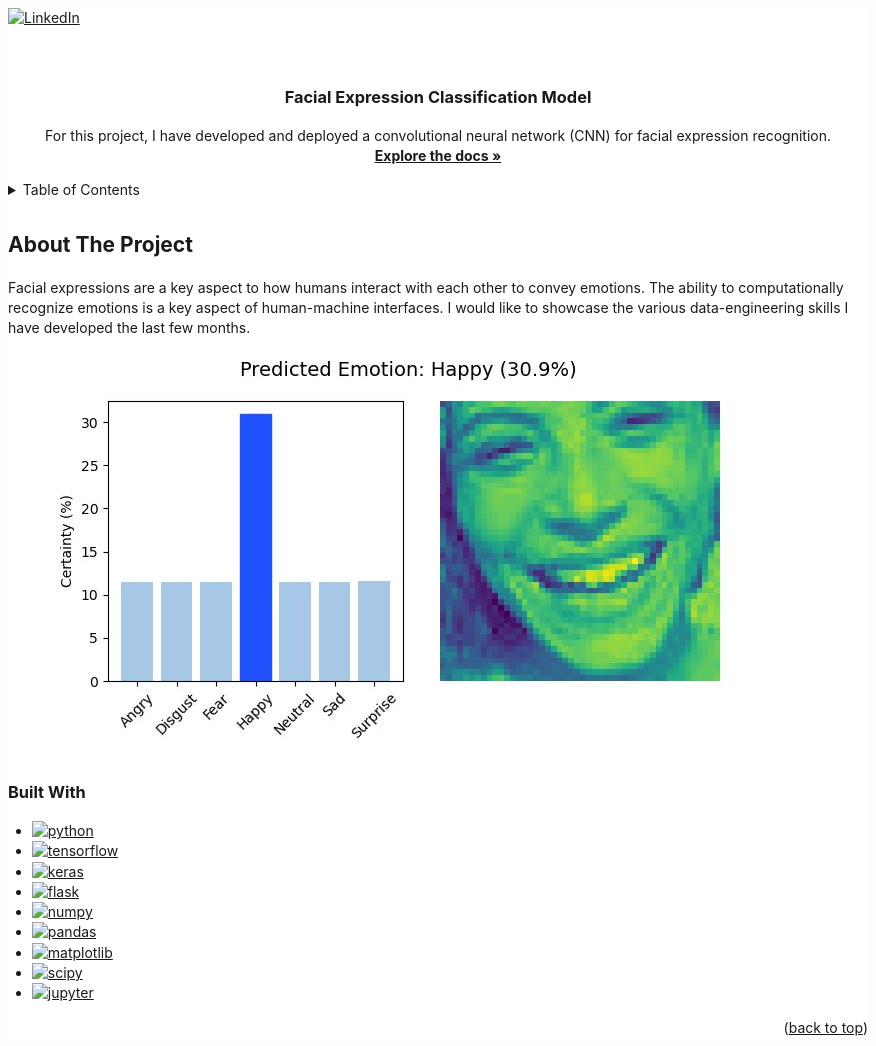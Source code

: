<a name="readme-top"></a>







[![LinkedIn][linkedin-shield]][linkedin-url]




<br />


<h3 align="center">Facial Expression Classification Model</h3>

  <p align="center">
For this project, I have developed and deployed a convolutional neural network (CNN) for facial expression recognition.
    <br />
    <a href="https://github.com/james-kidd/facial_expression_classifier"><strong>Explore the docs »</strong></a>

  </p>
</div>




<details><summary>Table of Contents</summary></details>




## About The Project

Facial expressions are a key aspect to how humans interact with each other to convey emotions. The ability to computationally recognize emotions is a key aspect of human-machine interfaces. I would like to showcase the various data-engineering skills I have developed the last few months.

![Demo Screen Shot][product-screenshot]




### Built With

* [![python][python]][python-url]
* [![tensorflow][tensorflow]][tensorflow-url]
* [![keras]][keras-url]
* [![flask][flask]][flask-url]
* [![numpy][numpy]][numpy-url]
* [![pandas][pandas]][pandas-url]
* [![matplotlib][matplotlib]][matplotlib-url]
* [![scipy][scipy]][scipy-url]
* [![jupyter][jupyter]][jupyter-url]

<p align="right">(<a href="#readme-top">back to top</a>)</p>





[contributors-shield]: https://img.shields.io/github/contributors/github_username/repo_name.svg?style=for-the-badge
[contributors-url]: https://github.com/github_username/repo_name/graphs/contributors
[forks-shield]: https://img.shields.io/github/forks/github_username/repo_name.svg?style=for-the-badge
[forks-url]: https://github.com/github_username/repo_name/network/members
[stars-shield]: https://img.shields.io/github/stars/github_username/repo_name.svg?style=for-the-badge
[stars-url]: https://github.com/github_username/repo_name/stargazers
[issues-shield]: https://img.shields.io/github/issues/github_username/repo_name.svg?style=for-the-badge
[issues-url]: https://github.com/github_username/repo_name/issues
[license-shield]: https://img.shields.io/github/license/github_username/repo_name.svg?style=for-the-badge
[license-url]: https://github.com/github_username/repo_name/blob/master/LICENSE.txt
[linkedin-shield]: https://img.shields.io/badge/-LinkedIn-black.svg?style=for-the-badge&logo=linkedin&colorB=555
[linkedin-url]: https://www.linkedin.com/in/james-kidd-mtl/
[product-screenshot]: static/demo_output.jpeg
[python]: https://img.shields.io/badge/Python-3776AB?style=for-the-badge&logo=python&logoColor=white
[python-url]: https://www.python.org/
[tensorflow]: https://img.shields.io/badge/TensorFlow-FF6F00?style=for-the-badge&logo=tensorflow&logoColor=white
[tensorflow-url]: https://www.tensorflow.org/
[keras]: https://img.shields.io/badge/Keras-%23D00000.svg?style=for-the-badge&logo=Keras&logoColor=white
[keras-url]: https://keras.io/
[matplotlib]: https://img.shields.io/badge/Matplotlib-%23ffffff.svg?style=for-the-badge&logo=Matplotlib&logoColor=black
[matplotlib-url]: https://matplotlib.org/
[numpy]: https://img.shields.io/badge/numpy-%23013243.svg?style=for-the-badge&logo=numpy&logoColor=white
[numpy-url]: https://numpy.org/
[pandas]: https://img.shields.io/badge/pandas-%23150458.svg?style=for-the-badge&logo=pandas&logoColor=white
[pandas-url]: https://pandas.pydata.org/
[scipy]: https://img.shields.io/badge/SciPy-%230C55A5.svg?style=for-the-badge&logo=scipy&logoColor=%white
[scipy-url]: https://scipy.org/
[flask]: https://img.shields.io/badge/flask-%23000.svg?style=for-the-badge&logo=flask&logoColor=white
[flask-url]: https://flask.palletsprojects.com/en/2.2.x/
[jupyter]: https://img.shields.io/badge/jupyter-%23FA0F00.svg?style=for-the-badge&logo=jupyter&logoColor=white
[jupyter-url]: https://jupyter.org/